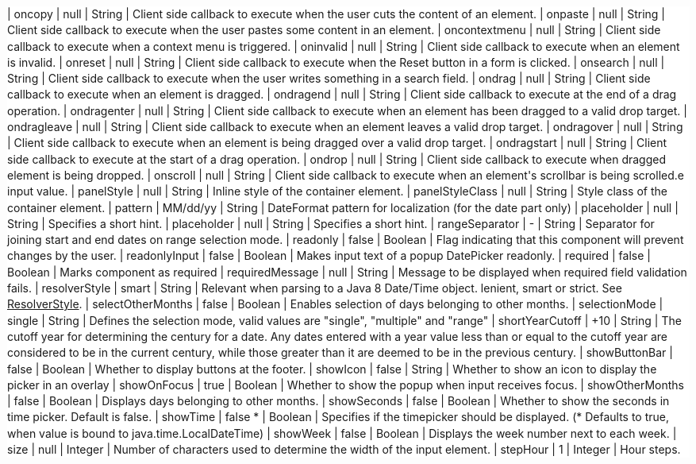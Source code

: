 | oncopy | null | String | Client side callback to execute when the user cuts the content of an element.
| onpaste | null | String | Client side callback to execute when the user pastes some content in an element.
| oncontextmenu | null | String | Client side callback to execute when a context menu is triggered.
| oninvalid | null | String | Client side callback to execute when an element is invalid.
| onreset | null | String | Client side callback to execute when the Reset button in a form is clicked.
| onsearch | null | String | Client side callback to execute when the user writes something in a search field.
| ondrag | null | String | Client side callback to execute when an element is dragged.
| ondragend | null | String | Client side callback to execute at the end of a drag operation.
| ondragenter | null | String | Client side callback to execute when an element has been dragged to a valid drop target.
| ondragleave | null | String | Client side callback to execute when an element leaves a valid drop target.
| ondragover | null | String | Client side callback to execute when an element is being dragged over a valid drop target.
| ondragstart | null | String | Client side callback to execute at the start of a drag operation.
| ondrop | null | String | Client side callback to execute when dragged element is being dropped.
| onscroll | null | String | Client side callback to execute when an element's scrollbar is being scrolled.e input value.
| panelStyle | null | String | Inline style of the container element.
| panelStyleClass | null | String | Style class of the container element.
| pattern | MM/dd/yy | String | DateFormat pattern for localization (for the date part only)
| placeholder | null | String | Specifies a short hint.
| placeholder | null | String | Specifies a short hint.
| rangeSeparator | - | String | Separator for joining start and end dates on range selection mode.
| readonly | false | Boolean | Flag indicating that this component will prevent changes by the user.
| readonlyInput | false | Boolean | Makes input text of a popup DatePicker readonly.
| required | false | Boolean | Marks component as required
| requiredMessage | null | String | Message to be displayed when required field validation fails.
| resolverStyle | smart | String | Relevant when parsing to a Java 8 Date/Time object. lenient, smart or strict. See [ResolverStyle](https://docs.oracle.com/javase/8/docs/api/java/time/format/ResolverStyle.html).
| selectOtherMonths | false | Boolean | Enables selection of days belonging to other months.
| selectionMode | single | String | Defines the selection mode, valid values are "single", "multiple" and "range"
| shortYearCutoff | +10 | String | The cutoff year for determining the century for a date. Any dates entered with a year value less than or equal to the cutoff year are considered to be in the current century, while those greater than it are deemed to be in the previous century.
| showButtonBar | false | Boolean | Whether to display buttons at the footer.
| showIcon | false | String | Whether to show an icon to display the picker in an overlay
| showOnFocus | true | Boolean | Whether to show the popup when input receives focus.
| showOtherMonths | false | Boolean | Displays days belonging to other months.
| showSeconds | false | Boolean | Whether to show the seconds in time picker. Default is false.
| showTime | false * | Boolean | Specifies if the timepicker should be displayed.  (* Defaults to true, when value is bound to java.time.LocalDateTime)
| showWeek | false | Boolean | Displays the week number next to each week.
| size | null | Integer | Number of characters used to determine the width of the input element.
| stepHour | 1 | Integer | Hour steps.